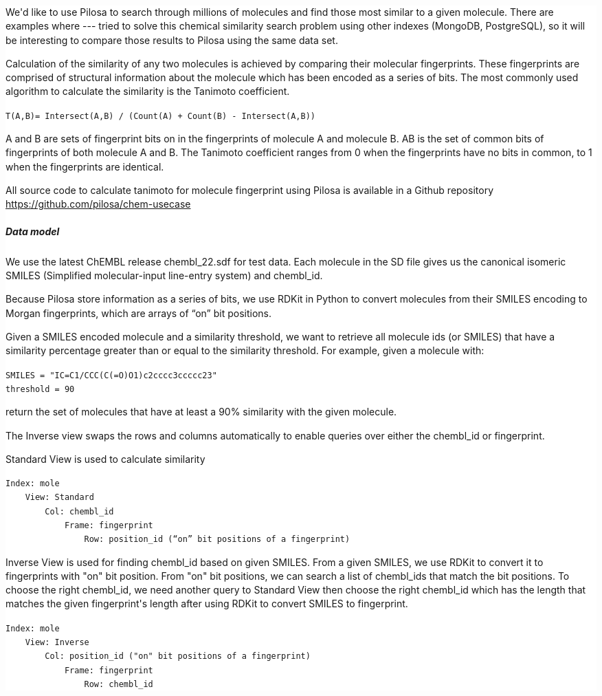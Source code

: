 We'd like to use Pilosa to search through millions of molecules and find those most similar to a given molecule. There are examples where --- tried to solve this chemical similarity search problem using other indexes (MongoDB, PostgreSQL), so it will be interesting to compare those results to Pilosa using the same data set.

Calculation of the similarity of any two molecules is achieved by comparing their molecular fingerprints. These fingerprints are comprised of structural information about the molecule which has been encoded as a series of bits. The most commonly used algorithm to calculate the similarity is the Tanimoto coefficient.
```
T(A,B)= Intersect(A,B) / (Count(A) + Count(B) - Intersect(A,B))
```

A and B are sets of fingerprint bits on in the fingerprints of molecule A and molecule B. AB is the set of common bits of fingerprints of both molecule A and B. The Tanimoto coefficient ranges from 0 when the fingerprints have no bits in common, to 1 when the fingerprints are identical.

All source code to calculate tanimoto for molecule fingerprint using Pilosa is available in a Github repository https://github.com/pilosa/chem-usecase

##### Data model

We use the latest ChEMBL release chembl_22.sdf for test data. Each molecule in the SD file gives us the canonical isomeric SMILES (Simplified molecular-input line-entry system) and chembl_id. 

Because Pilosa store information as a series of bits, we use RDKit in Python to convert molecules from their SMILES encoding to Morgan fingerprints, which are arrays of “on” bit positions.

Given a SMILES encoded molecule and a similarity threshold, we want to retrieve all molecule ids (or SMILES) that have a similarity percentage greater than or equal to the similarity threshold. For example, given a molecule with:
```
SMILES = "IC=C1/CCC(C(=O)O1)c2cccc3ccccc23"
threshold = 90
```

return the set of molecules that have at least a 90% similarity with the given molecule.

The Inverse view swaps the rows and columns automatically to enable queries over either the chembl_id or fingerprint.

Standard View is used to calculate similarity
```
Index: mole
    View: Standard
        Col: chembl_id
            Frame: fingerprint
                Row: position_id (“on” bit positions of a fingerprint)
```

Inverse View is used for finding chembl_id based on given SMILES. 
From a given SMILES, we use RDKit to convert it to fingerprints with "on" bit position. From "on" bit positions,  we can search a list of chembl_ids that match the bit positions. To choose the right chembl_id, we need another query to Standard View then choose the right chembl_id which has the length that matches the given fingerprint's length after using RDKit to convert SMILES to fingerprint.
```
Index: mole
    View: Inverse
        Col: position_id ("on" bit positions of a fingerprint)
            Frame: fingerprint
                Row: chembl_id
```
